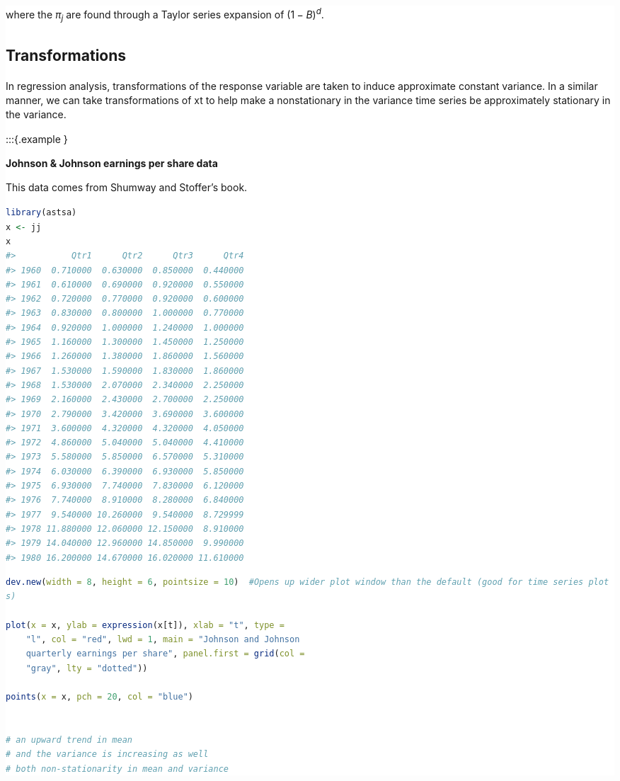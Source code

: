 where the $\pi_j$ are found through a Taylor series expansion of $(1-B)^d$. 

## Transformations

In regression analysis, transformations of the response variable are taken to induce approximate constant variance. In a similar manner, we can take transformations of xt to help make a nonstationary in the variance time series be approximately stationary in the variance. 

:::{.example }

**Johnson & Johnson earnings per share data**

This data comes from Shumway and Stoffer’s book.


```r
library(astsa)
x <- jj
x
#>           Qtr1      Qtr2      Qtr3      Qtr4
#> 1960  0.710000  0.630000  0.850000  0.440000
#> 1961  0.610000  0.690000  0.920000  0.550000
#> 1962  0.720000  0.770000  0.920000  0.600000
#> 1963  0.830000  0.800000  1.000000  0.770000
#> 1964  0.920000  1.000000  1.240000  1.000000
#> 1965  1.160000  1.300000  1.450000  1.250000
#> 1966  1.260000  1.380000  1.860000  1.560000
#> 1967  1.530000  1.590000  1.830000  1.860000
#> 1968  1.530000  2.070000  2.340000  2.250000
#> 1969  2.160000  2.430000  2.700000  2.250000
#> 1970  2.790000  3.420000  3.690000  3.600000
#> 1971  3.600000  4.320000  4.320000  4.050000
#> 1972  4.860000  5.040000  5.040000  4.410000
#> 1973  5.580000  5.850000  6.570000  5.310000
#> 1974  6.030000  6.390000  6.930000  5.850000
#> 1975  6.930000  7.740000  7.830000  6.120000
#> 1976  7.740000  8.910000  8.280000  6.840000
#> 1977  9.540000 10.260000  9.540000  8.729999
#> 1978 11.880000 12.060000 12.150000  8.910000
#> 1979 14.040000 12.960000 14.850000  9.990000
#> 1980 16.200000 14.670000 16.020000 11.610000
```


```r
dev.new(width = 8, height = 6, pointsize = 10)  #Opens up wider plot window than the default (good for time series plots)

plot(x = x, ylab = expression(x[t]), xlab = "t", type = 
    "l", col = "red", lwd = 1, main = "Johnson and Johnson 
    quarterly earnings per share", panel.first = grid(col = 
    "gray", lty = "dotted"))
    
points(x = x, pch = 20, col = "blue")


# an upward trend in mean
# and the variance is increasing as well
# both non-stationarity in mean and variance
```
